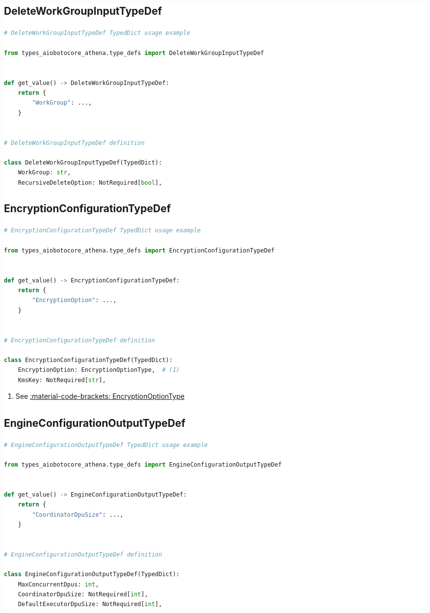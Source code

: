## DeleteWorkGroupInputTypeDef

```python
# DeleteWorkGroupInputTypeDef TypedDict usage example

from types_aiobotocore_athena.type_defs import DeleteWorkGroupInputTypeDef


def get_value() -> DeleteWorkGroupInputTypeDef:
    return {
        "WorkGroup": ...,
    }


# DeleteWorkGroupInputTypeDef definition

class DeleteWorkGroupInputTypeDef(TypedDict):
    WorkGroup: str,
    RecursiveDeleteOption: NotRequired[bool],
```

## EncryptionConfigurationTypeDef

```python
# EncryptionConfigurationTypeDef TypedDict usage example

from types_aiobotocore_athena.type_defs import EncryptionConfigurationTypeDef


def get_value() -> EncryptionConfigurationTypeDef:
    return {
        "EncryptionOption": ...,
    }


# EncryptionConfigurationTypeDef definition

class EncryptionConfigurationTypeDef(TypedDict):
    EncryptionOption: EncryptionOptionType,  # (1)
    KmsKey: NotRequired[str],
```

1. See [:material-code-brackets: EncryptionOptionType](./literals.md#encryptionoptiontype) 
## EngineConfigurationOutputTypeDef

```python
# EngineConfigurationOutputTypeDef TypedDict usage example

from types_aiobotocore_athena.type_defs import EngineConfigurationOutputTypeDef


def get_value() -> EngineConfigurationOutputTypeDef:
    return {
        "CoordinatorDpuSize": ...,
    }


# EngineConfigurationOutputTypeDef definition

class EngineConfigurationOutputTypeDef(TypedDict):
    MaxConcurrentDpus: int,
    CoordinatorDpuSize: NotRequired[int],
    DefaultExecutorDpuSize: NotRequired[int],
```